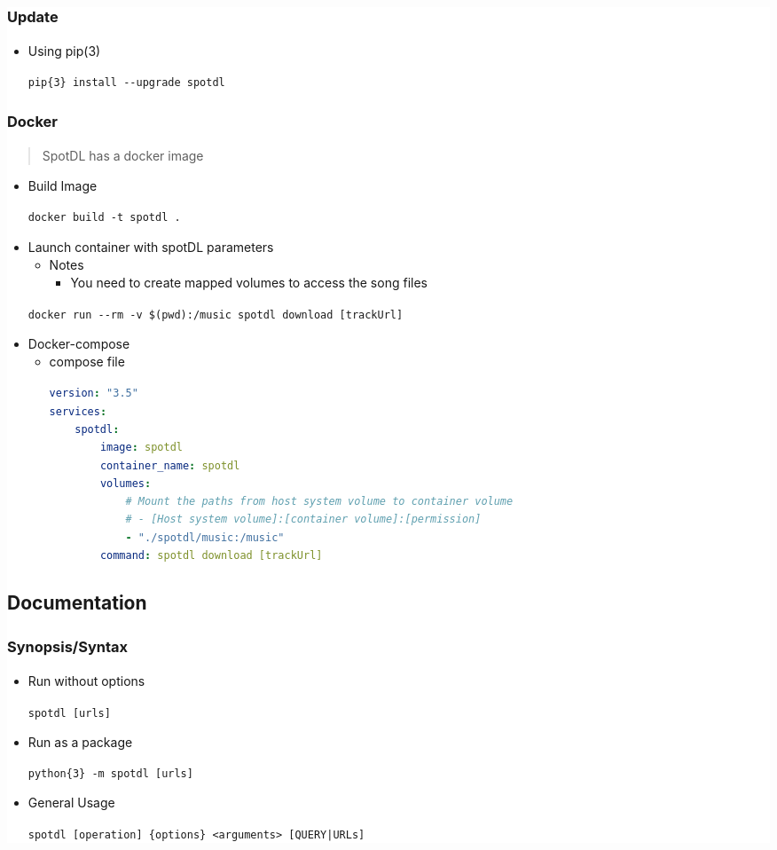 ### Update
- Using pip(3)
    ```console
    pip{3} install --upgrade spotdl
    ```

### Docker
> SpotDL has a docker image
- Build Image
    ```console
    docker build -t spotdl .
    ```
- Launch container with spotDL parameters
    - Notes
        + You need to create mapped volumes to access the song files
    ```console
    docker run --rm -v $(pwd):/music spotdl download [trackUrl]
    ```
- Docker-compose
    - compose file
        ```yaml
        version: "3.5"
        services:
            spotdl:
                image: spotdl
                container_name: spotdl
                volumes:
                    # Mount the paths from host system volume to container volume
                    # - [Host system volume]:[container volume]:[permission]
                    - "./spotdl/music:/music"
                command: spotdl download [trackUrl]
        ```

## Documentation
### Synopsis/Syntax
- Run without options
    ```console
    spotdl [urls]
    ```
- Run as a package
    ```console
    python{3} -m spotdl [urls]
    ```
- General Usage
    ```console
    spotdl [operation] {options} <arguments> [QUERY|URLs]
    ```
